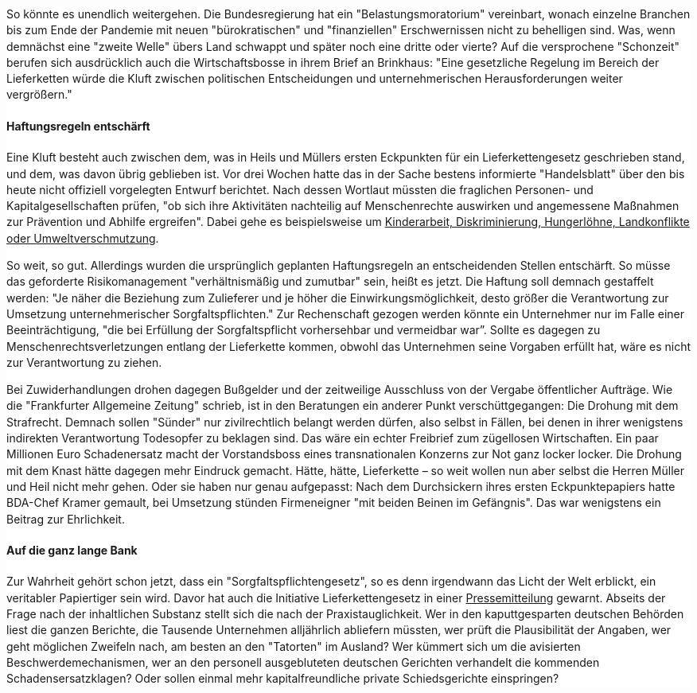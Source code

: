 So könnte es unendlich weitergehen. Die Bundesregierung hat ein "Belastungsmoratorium" vereinbart, wonach einzelne Branchen bis zum Ende der Pandemie mit neuen "bürokratischen" und "finanziellen" Erschwernissen nicht zu behelligen sind. Was, wenn demnächst eine "zweite Welle" übers Land schwappt und später noch eine dritte oder vierte? Auf die versprochene "Schonzeit" berufen sich ausdrücklich auch die Wirtschaftsbosse in ihrem Brief an Brinkhaus: "Eine gesetzliche Regelung im Bereich der Lieferketten würde die Kluft zwischen politischen Entscheidungen und unternehmerischen Herausforderungen weiter vergrößern."

#### Haftungsregeln entschärft

Eine Kluft besteht auch zwischen dem, was in Heils und Müllers ersten Eckpunkten für ein Lieferkettengesetz geschrieben stand, und dem, was davon übrig geblieben ist. Vor drei Wochen hatte das in der Sache bestens informierte "Handelsblatt" über den bis heute nicht offiziell vorgelegten Entwurf berichtet. Nach dessen Wortlaut müssten die fraglichen Personen- und Kapitalgesellschaften prüfen, "ob sich ihre Aktivitäten nachteilig auf Menschenrechte auswirken und angemessene Maßnahmen zur Prävention und Abhilfe ergreifen". Dabei gehe es beispielsweise um [Kinderarbeit, Diskriminierung, Hungerlöhne, Landkonflikte oder Umweltverschmutzung](https://www.fr.de/wirtschaft/beschraenkte-haftung-firmen-13811226.html "Beschränkte Haftung für Firmen").

So weit, so gut. Allerdings wurden die ursprünglich geplanten Haftungsregeln an entscheidenden Stellen entschärft. So müsse das geforderte Risikomanagement "verhältnismäßig und zumutbar" sein, heißt es jetzt. Die Haftung soll demnach gestaffelt werden: "Je näher die Beziehung zum Zulieferer und je höher die Einwirkungsmöglichkeit, desto größer die Verantwortung zur Umsetzung unternehmerischer Sorgfaltspflichten." Zur Rechenschaft gezogen werden könnte ein Unternehmer nur im Falle einer Beeinträchtigung, "die bei Erfüllung der Sorgfaltspflicht vorhersehbar und vermeidbar war”. Sollte es dagegen zu Menschenrechtsverletzungen entlang der Lieferkette kommen, obwohl das Unternehmen seine Vorgaben erfüllt hat, wäre es nicht zur Verantwortung zu ziehen.

Bei Zuwiderhandlungen drohen dagegen Bußgelder und der zeitweilige Ausschluss von der Vergabe öffentlicher Aufträge. Wie die "Frankfurter Allgemeine Zeitung" schrieb, ist in den Beratungen ein anderer Punkt verschüttgegangen: Die Drohung mit dem Strafrecht. Demnach sollen "Sünder" nur zivilrechtlich belangt werden dürfen, also selbst in Fällen, bei denen in ihrer wenigstens indirekten Verantwortung Todesopfer zu beklagen sind. Das wäre ein echter Freibrief zum zügellosen Wirtschaften. Ein paar Millionen Euro Schadenersatz macht der Vorstandsboss eines transnationalen Konzerns zur Not ganz locker locker. Die Drohung mit dem Knast hätte dagegen mehr Eindruck gemacht. Hätte, hätte, Lieferkette – so weit wollen nun aber selbst die Herren Müller und Heil nicht mehr gehen. Oder sie haben nur genau aufgepasst: Nach dem Durchsickern ihres ersten Eckpunktepapiers hatte BDA-Chef Kramer gemault, bei Umsetzung stünden Firmeneigner "mit beiden Beinen im Gefängnis". Das war wenigstens ein Beitrag zur Ehrlichkeit.

#### Auf die ganz lange Bank

Zur Wahrheit gehört schon jetzt, dass ein "Sorgfaltspflichtengesetz", so es denn irgendwann das Licht der Welt erblickt, ein veritabler Papiertiger sein wird. Davor hat auch die Initiative Lieferkettengesetz in einer [Pressemitteilung](https://lieferkettengesetz.de/presse/ "Pressebereich der Initiative Lieferkettengesetz.") gewarnt. Abseits der Frage nach der inhaltlichen Substanz stellt sich die nach der Praxistauglichkeit. Wer in den kaputtgesparten deutschen Behörden liest die ganzen Berichte, die Tausende Unternehmen alljährlich abliefern müssten, wer prüft die Plausibilität der Angaben, wer geht möglichen Zweifeln nach, am besten an den "Tatorten" im Ausland? Wer kümmert sich um die avisierten Beschwerdemechanismen, wer an den personell ausgebluteten deutschen Gerichten verhandelt die kommenden Schadensersatzklagen? Oder sollen einmal mehr kapitalfreundliche private Schiedsgerichte einspringen?

